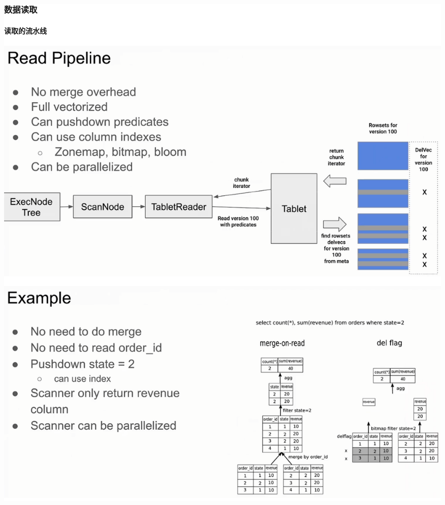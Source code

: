 ### 数据读取

#### 读取的流水线

 ![1646730008039](images/1646730008039.png)

![1646730027248](images/1646730027248.png)
